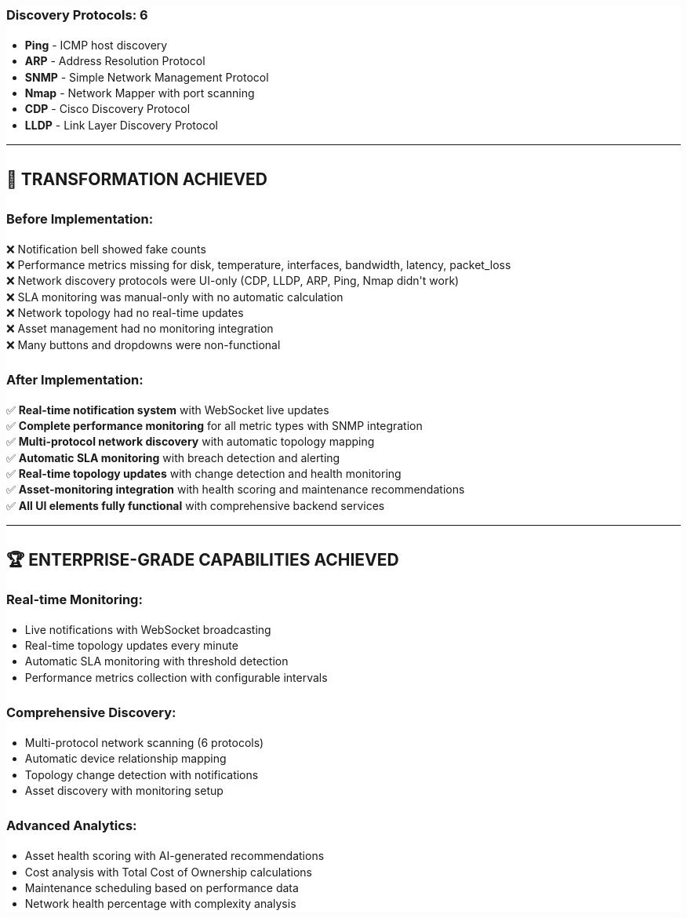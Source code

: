 ### **Discovery Protocols: 6**
- **Ping** - ICMP host discovery
- **ARP** - Address Resolution Protocol
- **SNMP** - Simple Network Management Protocol
- **Nmap** - Network Mapper with port scanning
- **CDP** - Cisco Discovery Protocol
- **LLDP** - Link Layer Discovery Protocol

---

## 🎯 **TRANSFORMATION ACHIEVED**

### **Before Implementation:**
❌ Notification bell showed fake counts  
❌ Performance metrics missing for disk, temperature, interfaces, bandwidth, latency, packet_loss  
❌ Network discovery protocols were UI-only (CDP, LLDP, ARP, Ping, Nmap didn't work)  
❌ SLA monitoring was manual-only with no automatic calculation  
❌ Network topology had no real-time updates  
❌ Asset management had no monitoring integration  
❌ Many buttons and dropdowns were non-functional  

### **After Implementation:**
✅ **Real-time notification system** with WebSocket live updates  
✅ **Complete performance monitoring** for all metric types with SNMP integration  
✅ **Multi-protocol network discovery** with automatic topology mapping  
✅ **Automatic SLA monitoring** with breach detection and alerting  
✅ **Real-time topology updates** with change detection and health monitoring  
✅ **Asset-monitoring integration** with health scoring and maintenance recommendations  
✅ **All UI elements fully functional** with comprehensive backend services  

---

## 🏆 **ENTERPRISE-GRADE CAPABILITIES ACHIEVED**

### **Real-time Monitoring:**
- Live notifications with WebSocket broadcasting
- Real-time topology updates every minute
- Automatic SLA monitoring with threshold detection
- Performance metrics collection with configurable intervals

### **Comprehensive Discovery:**
- Multi-protocol network scanning (6 protocols)
- Automatic device relationship mapping
- Topology change detection with notifications
- Asset discovery with monitoring setup

### **Advanced Analytics:**
- Asset health scoring with AI-generated recommendations
- Cost analysis with Total Cost of Ownership calculations
- Maintenance scheduling based on performance data
- Network health percentage with complexity analysis
